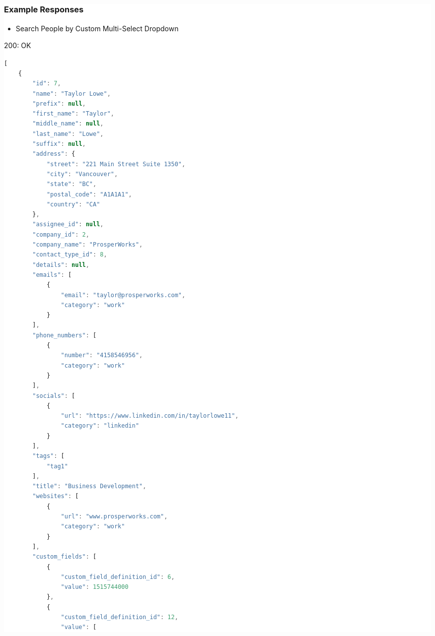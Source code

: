 ### Example Responses

* Search People by Custom Multi-Select Dropdown

200: OK

```javascript
[
    {
        "id": 7,
        "name": "Taylor Lowe",
        "prefix": null,
        "first_name": "Taylor",
        "middle_name": null,
        "last_name": "Lowe",
        "suffix": null,
        "address": {
            "street": "221 Main Street Suite 1350",
            "city": "Vancouver",
            "state": "BC",
            "postal_code": "A1A1A1",
            "country": "CA"
        },
        "assignee_id": null,
        "company_id": 2,
        "company_name": "ProsperWorks",
        "contact_type_id": 8,
        "details": null,
        "emails": [
            {
                "email": "taylor@prosperworks.com",
                "category": "work"
            }
        ],
        "phone_numbers": [
            {
                "number": "4158546956",
                "category": "work"
            }
        ],
        "socials": [
            {
                "url": "https://www.linkedin.com/in/taylorlowe11",
                "category": "linkedin"
            }
        ],
        "tags": [
            "tag1"
        ],
        "title": "Business Development",
        "websites": [
            {
                "url": "www.prosperworks.com",
                "category": "work"
            }
        ],
        "custom_fields": [
            {
                "custom_field_definition_id": 6,
                "value": 1515744000
            },
            {
                "custom_field_definition_id": 12,
                "value": [
```
